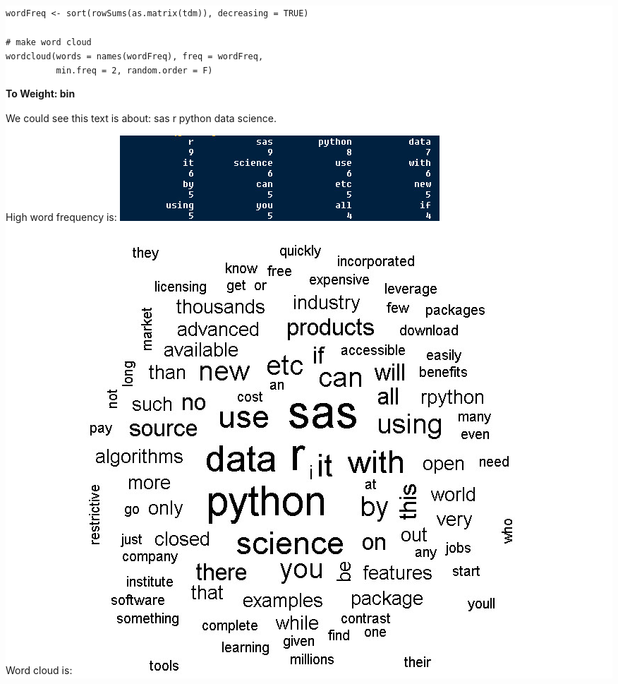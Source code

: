```{r}
wordFreq <- sort(rowSums(as.matrix(tdm)), decreasing = TRUE)

# make word cloud
wordcloud(words = names(wordFreq), freq = wordFreq,
          min.freq = 2, random.order = F)
```


**To Weight: bin**

We could see this text is about:  sas r python data science.

High word frequency is:
![high word frequency](images/1.jpg)

Word cloud is:
![word cloud](images/2.jpg)
